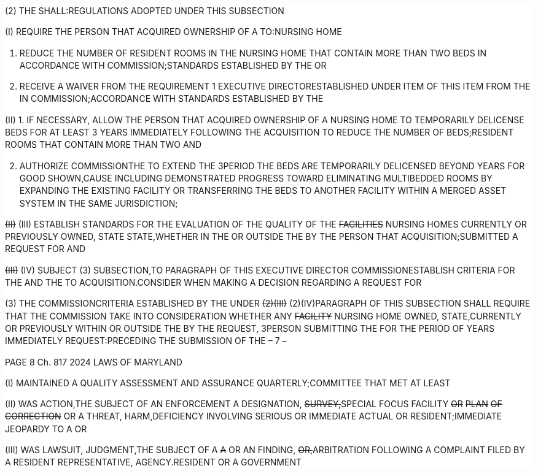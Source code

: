 (2) THE SHALL:REGULATIONS ADOPTED UNDER THIS SUBSECTION

(I) REQUIRE THE PERSON THAT ACQUIRED OWNERSHIP OF A
TO:NURSING HOME

1. REDUCE THE NUMBER OF RESIDENT ROOMS IN THE
NURSING HOME THAT CONTAIN MORE THAN TWO BEDS IN ACCORDANCE WITH
COMMISSION;STANDARDS ESTABLISHED BY THE OR

2. RECEIVE A WAIVER FROM THE REQUIREMENT
1 EXECUTIVE DIRECTORESTABLISHED UNDER ITEM OF THIS ITEM FROM THE IN
COMMISSION;ACCORDANCE WITH STANDARDS ESTABLISHED BY THE

(II) 1. IF NECESSARY, ALLOW THE PERSON THAT ACQUIRED
OWNERSHIP OF A NURSING HOME TO TEMPORARILY DELICENSE BEDS FOR AT LEAST
3 YEARS IMMEDIATELY FOLLOWING THE ACQUISITION TO REDUCE THE NUMBER OF
BEDS;RESIDENT ROOMS THAT CONTAIN MORE THAN TWO AND

2. AUTHORIZE COMMISSIONTHE TO EXTEND THE
3PERIOD THE BEDS ARE TEMPORARILY DELICENSED BEYOND YEARS FOR GOOD
SHOWN,CAUSE INCLUDING DEMONSTRATED PROGRESS TOWARD ELIMINATING
MULTIBEDDED ROOMS BY EXPANDING THE EXISTING FACILITY OR TRANSFERRING
THE BEDS TO ANOTHER FACILITY WITHIN A MERGED ASSET SYSTEM IN THE SAME
JURISDICTION;

~~(II)~~ (III) ESTABLISH STANDARDS FOR THE EVALUATION OF
THE QUALITY OF THE ~~FACILITIES~~ NURSING HOMES CURRENTLY OR PREVIOUSLY
OWNED, STATE STATE,WHETHER IN THE OR OUTSIDE THE BY THE PERSON THAT
ACQUISITION;SUBMITTED A REQUEST FOR AND

~~(III)~~ (IV) SUBJECT (3) SUBSECTION,TO PARAGRAPH OF THIS
EXECUTIVE DIRECTOR COMMISSIONESTABLISH CRITERIA FOR THE AND THE TO
ACQUISITION.CONSIDER WHEN MAKING A DECISION REGARDING A REQUEST FOR

(3) THE COMMISSIONCRITERIA ESTABLISHED BY THE UNDER
~~(2)(III)~~ (2)(IV)PARAGRAPH OF THIS SUBSECTION SHALL REQUIRE THAT THE
COMMISSION TAKE INTO CONSIDERATION WHETHER ANY ~~FACILITY~~ NURSING HOME
OWNED, STATE,CURRENTLY OR PREVIOUSLY WITHIN OR OUTSIDE THE BY THE
REQUEST, 3PERSON SUBMITTING THE FOR THE PERIOD OF YEARS IMMEDIATELY
REQUEST:PRECEDING THE SUBMISSION OF THE
– 7 –

PAGE 8
Ch. 817 2024 LAWS OF MARYLAND

(I) MAINTAINED A QUALITY ASSESSMENT AND ASSURANCE
QUARTERLY;COMMITTEE THAT MET AT LEAST

(II) WAS ACTION,THE SUBJECT OF AN ENFORCEMENT A
DESIGNATION, ~~SURVEY,~~SPECIAL FOCUS FACILITY ~~OR~~ ~~PLAN~~ ~~OF~~ ~~CORRECTION~~ OR A
THREAT, HARM,DEFICIENCY INVOLVING SERIOUS OR IMMEDIATE ACTUAL OR
RESIDENT;IMMEDIATE JEOPARDY TO A OR

(III) WAS LAWSUIT, JUDGMENT,THE SUBJECT OF A ~~A~~ OR AN
FINDING, ~~OR,~~ARBITRATION FOLLOWING A COMPLAINT FILED BY A RESIDENT
REPRESENTATIVE, AGENCY.RESIDENT OR A GOVERNMENT
